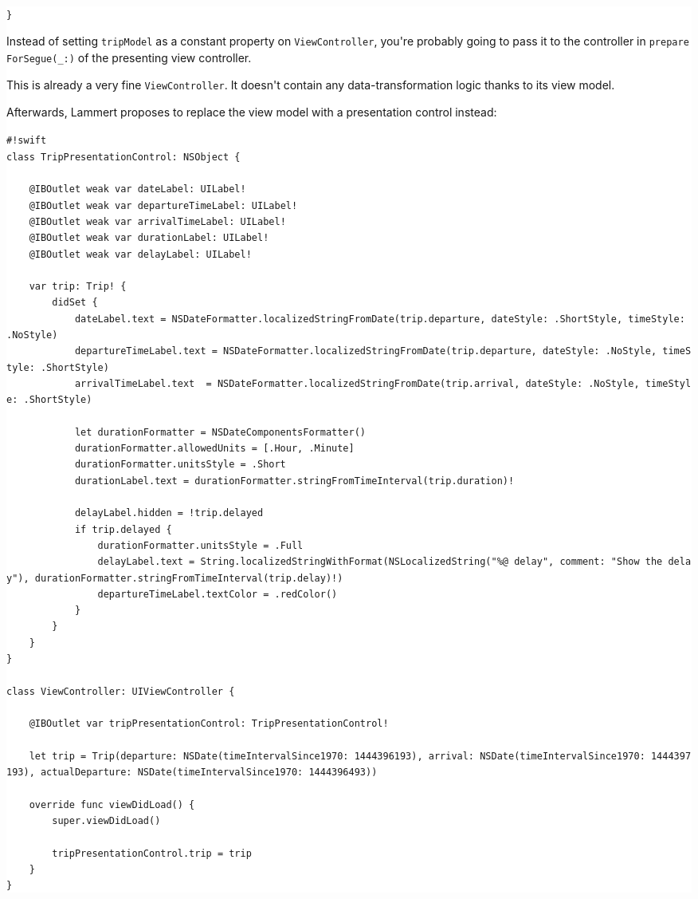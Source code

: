     }

Instead of setting `tripModel` as a constant property on `ViewController`, you're probably going to pass it to the controller in `prepareForSegue(_:)` of the presenting view controller.

This is already a very fine `ViewController`. It doesn't contain any data-transformation logic thanks to its view model.

Afterwards, Lammert proposes to replace the view model with a presentation control instead:

    #!swift
    class TripPresentationControl: NSObject {
 
        @IBOutlet weak var dateLabel: UILabel!
        @IBOutlet weak var departureTimeLabel: UILabel!
        @IBOutlet weak var arrivalTimeLabel: UILabel!
        @IBOutlet weak var durationLabel: UILabel!
        @IBOutlet weak var delayLabel: UILabel!
 
        var trip: Trip! {
            didSet {
                dateLabel.text = NSDateFormatter.localizedStringFromDate(trip.departure, dateStyle: .ShortStyle, timeStyle: .NoStyle)
                departureTimeLabel.text = NSDateFormatter.localizedStringFromDate(trip.departure, dateStyle: .NoStyle, timeStyle: .ShortStyle)
                arrivalTimeLabel.text  = NSDateFormatter.localizedStringFromDate(trip.arrival, dateStyle: .NoStyle, timeStyle: .ShortStyle)
 
                let durationFormatter = NSDateComponentsFormatter()
                durationFormatter.allowedUnits = [.Hour, .Minute]
                durationFormatter.unitsStyle = .Short
                durationLabel.text = durationFormatter.stringFromTimeInterval(trip.duration)!
 
                delayLabel.hidden = !trip.delayed
                if trip.delayed {
                    durationFormatter.unitsStyle = .Full
                    delayLabel.text = String.localizedStringWithFormat(NSLocalizedString("%@ delay", comment: "Show the delay"), durationFormatter.stringFromTimeInterval(trip.delay)!)
                    departureTimeLabel.textColor = .redColor()
                }
            }
        }
    }
    
    class ViewController: UIViewController {
 
        @IBOutlet var tripPresentationControl: TripPresentationControl!
 
        let trip = Trip(departure: NSDate(timeIntervalSince1970: 1444396193), arrival: NSDate(timeIntervalSince1970: 1444397193), actualDeparture: NSDate(timeIntervalSince1970: 1444396493))
 
        override func viewDidLoad() {
            super.viewDidLoad()
 
            tripPresentationControl.trip = trip
        }
    }
    

[mvpc]: http://blog.xebia.com/2015/10/09/simplification-of-ios-view-controllers-mvvm-or-presentation-controls/